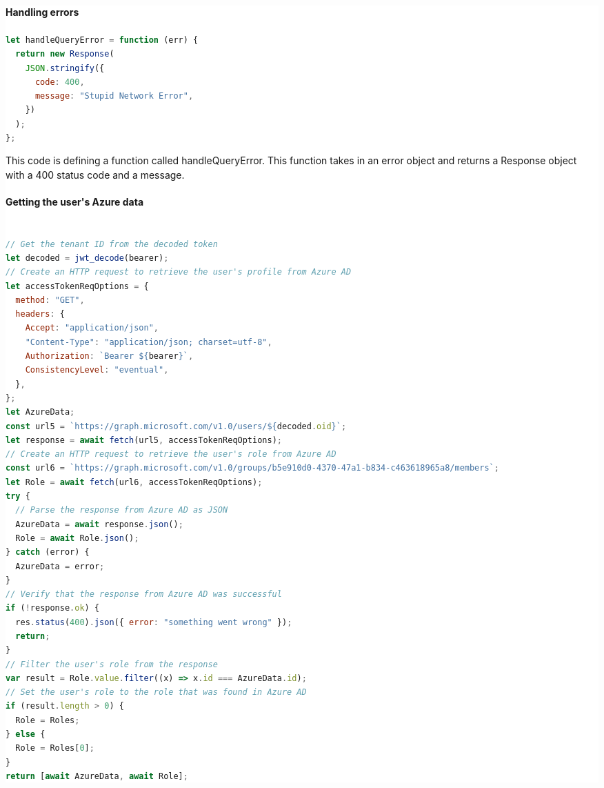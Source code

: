 #### Handling errors

```js
let handleQueryError = function (err) {
  return new Response(
    JSON.stringify({
      code: 400,
      message: "Stupid Network Error",
    })
  );
};
```

This code is defining a function called handleQueryError. This function takes in an error object and returns a Response object with a 400 status code and a message.

#### Getting the user's Azure data

```js

// Get the tenant ID from the decoded token
let decoded = jwt_decode(bearer); 
// Create an HTTP request to retrieve the user's profile from Azure AD
let accessTokenReqOptions = {
  method: "GET",
  headers: {
    Accept: "application/json",
    "Content-Type": "application/json; charset=utf-8",
    Authorization: `Bearer ${bearer}`,
    ConsistencyLevel: "eventual",
  },
};
let AzureData;
const url5 = `https://graph.microsoft.com/v1.0/users/${decoded.oid}`;
let response = await fetch(url5, accessTokenReqOptions);
// Create an HTTP request to retrieve the user's role from Azure AD
const url6 = `https://graph.microsoft.com/v1.0/groups/b5e910d0-4370-47a1-b834-c463618965a8/members`;
let Role = await fetch(url6, accessTokenReqOptions);
try {
  // Parse the response from Azure AD as JSON
  AzureData = await response.json();
  Role = await Role.json();
} catch (error) {
  AzureData = error;
}
// Verify that the response from Azure AD was successful
if (!response.ok) {
  res.status(400).json({ error: "something went wrong" });
  return;
}
// Filter the user's role from the response
var result = Role.value.filter((x) => x.id === AzureData.id);
// Set the user's role to the role that was found in Azure AD
if (result.length > 0) {
  Role = Roles;
} else {
  Role = Roles[0];
}
return [await AzureData, await Role];

```
